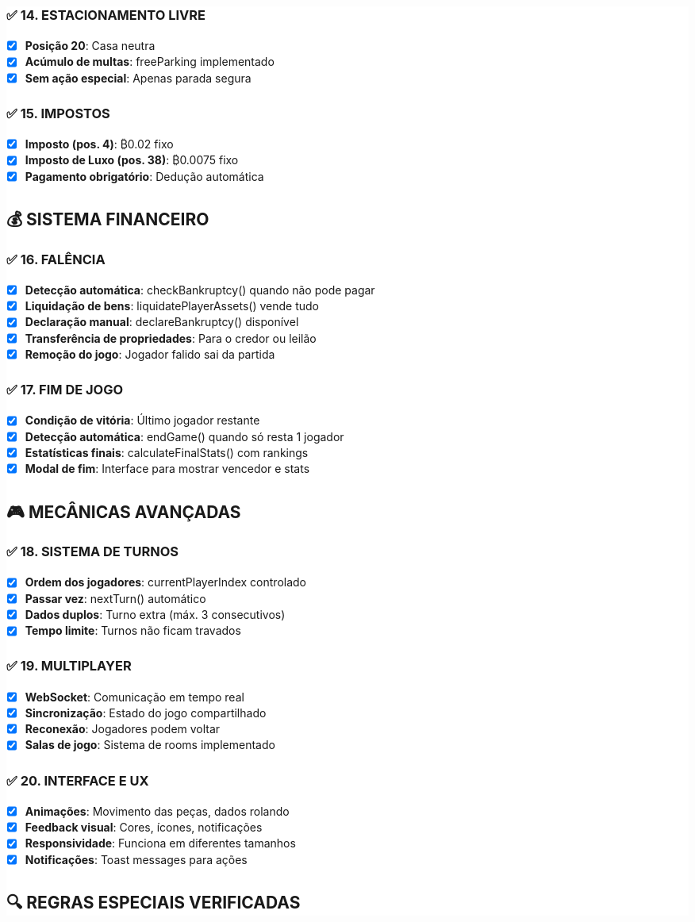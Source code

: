 ### ✅ **14. ESTACIONAMENTO LIVRE**
- [x] **Posição 20**: Casa neutra
- [x] **Acúmulo de multas**: freeParking implementado
- [x] **Sem ação especial**: Apenas parada segura

### ✅ **15. IMPOSTOS**
- [x] **Imposto (pos. 4)**: ₿0.02 fixo
- [x] **Imposto de Luxo (pos. 38)**: ₿0.0075 fixo
- [x] **Pagamento obrigatório**: Dedução automática

## 💰 **SISTEMA FINANCEIRO**

### ✅ **16. FALÊNCIA**
- [x] **Detecção automática**: checkBankruptcy() quando não pode pagar
- [x] **Liquidação de bens**: liquidatePlayerAssets() vende tudo
- [x] **Declaração manual**: declareBankruptcy() disponível
- [x] **Transferência de propriedades**: Para o credor ou leilão
- [x] **Remoção do jogo**: Jogador falido sai da partida

### ✅ **17. FIM DE JOGO**
- [x] **Condição de vitória**: Último jogador restante
- [x] **Detecção automática**: endGame() quando só resta 1 jogador
- [x] **Estatísticas finais**: calculateFinalStats() com rankings
- [x] **Modal de fim**: Interface para mostrar vencedor e stats

## 🎮 **MECÂNICAS AVANÇADAS**

### ✅ **18. SISTEMA DE TURNOS**
- [x] **Ordem dos jogadores**: currentPlayerIndex controlado
- [x] **Passar vez**: nextTurn() automático
- [x] **Dados duplos**: Turno extra (máx. 3 consecutivos)
- [x] **Tempo limite**: Turnos não ficam travados

### ✅ **19. MULTIPLAYER**
- [x] **WebSocket**: Comunicação em tempo real
- [x] **Sincronização**: Estado do jogo compartilhado
- [x] **Reconexão**: Jogadores podem voltar
- [x] **Salas de jogo**: Sistema de rooms implementado

### ✅ **20. INTERFACE E UX**
- [x] **Animações**: Movimento das peças, dados rolando
- [x] **Feedback visual**: Cores, ícones, notificações
- [x] **Responsividade**: Funciona em diferentes tamanhos
- [x] **Notificações**: Toast messages para ações

## 🔍 **REGRAS ESPECIAIS VERIFICADAS**
